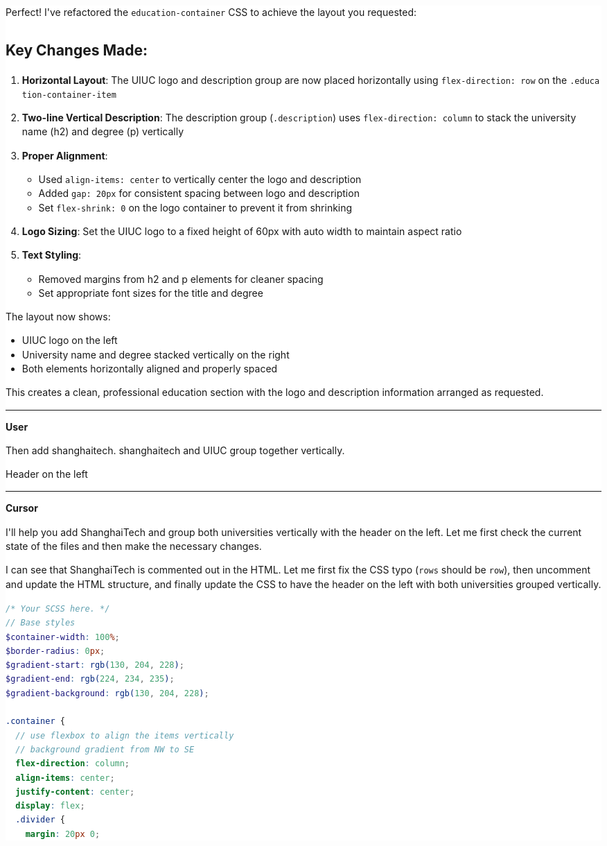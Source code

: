 Perfect! I've refactored the `education-container` CSS to achieve the layout you requested:

## Key Changes Made:

1. **Horizontal Layout**: The UIUC logo and description group are now placed horizontally using `flex-direction: row` on the `.education-container-item`

2. **Two-line Vertical Description**: The description group (`.description`) uses `flex-direction: column` to stack the university name (h2) and degree (p) vertically

3. **Proper Alignment**: 
   - Used `align-items: center` to vertically center the logo and description
   - Added `gap: 20px` for consistent spacing between logo and description
   - Set `flex-shrink: 0` on the logo container to prevent it from shrinking

4. **Logo Sizing**: Set the UIUC logo to a fixed height of 60px with auto width to maintain aspect ratio

5. **Text Styling**: 
   - Removed margins from h2 and p elements for cleaner spacing
   - Set appropriate font sizes for the title and degree

The layout now shows:
- UIUC logo on the left
- University name and degree stacked vertically on the right
- Both elements horizontally aligned and properly spaced

This creates a clean, professional education section with the logo and description information arranged as requested.

---

**User**

Then add shanghaitech. 
shanghaitech and UIUC group together vertically.

Header on the left


---

**Cursor**

I'll help you add ShanghaiTech and group both universities vertically with the header on the left. Let me first check the current state of the files and then make the necessary changes.


I can see that ShanghaiTech is commented out in the HTML. Let me first fix the CSS typo (`rows` should be `row`), then uncomment and update the HTML structure, and finally update the CSS to have the header on the left with both universities grouped vertically.


```scss
/* Your SCSS here. */
// Base styles
$container-width: 100%;
$border-radius: 0px;
$gradient-start: rgb(130, 204, 228);
$gradient-end: rgb(224, 234, 235);
$gradient-background: rgb(130, 204, 228);

.container {
  // use flexbox to align the items vertically
  // background gradient from NW to SE
  flex-direction: column;
  align-items: center;
  justify-content: center;
  display: flex;
  .divider {
    margin: 20px 0;
```